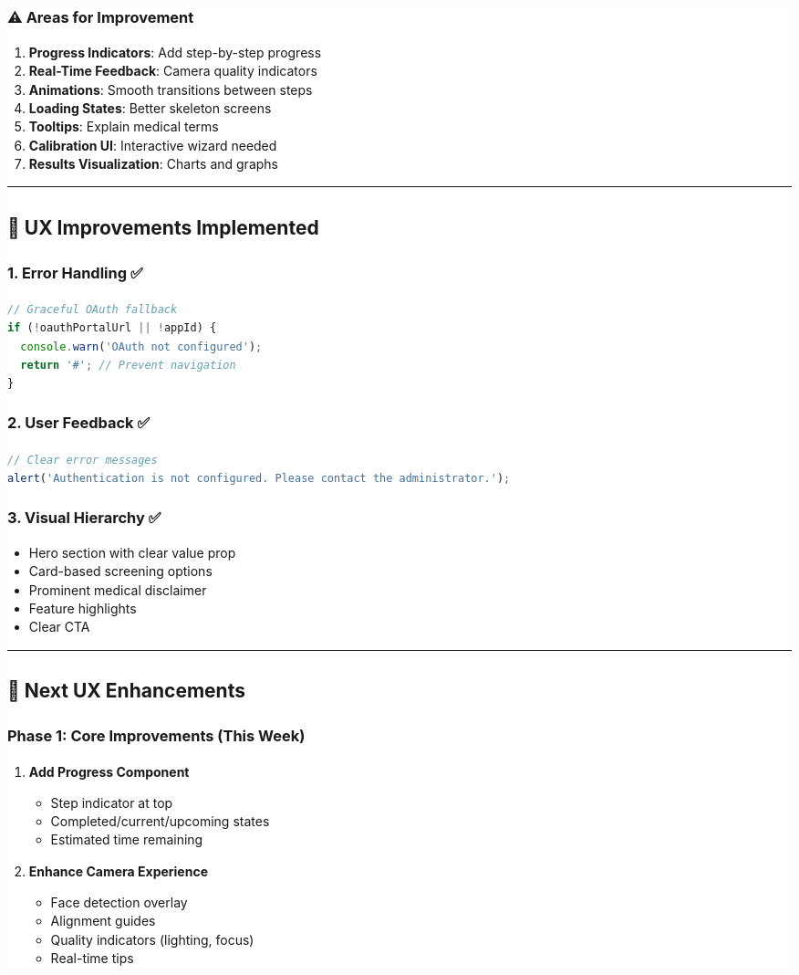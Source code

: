### **⚠️ Areas for Improvement**
1. **Progress Indicators**: Add step-by-step progress
2. **Real-Time Feedback**: Camera quality indicators
3. **Animations**: Smooth transitions between steps
4. **Loading States**: Better skeleton screens
5. **Tooltips**: Explain medical terms
6. **Calibration UI**: Interactive wizard needed
7. **Results Visualization**: Charts and graphs

---

## 🎯 **UX Improvements Implemented**

### **1. Error Handling** ✅
```typescript
// Graceful OAuth fallback
if (!oauthPortalUrl || !appId) {
  console.warn('OAuth not configured');
  return '#'; // Prevent navigation
}
```

### **2. User Feedback** ✅
```typescript
// Clear error messages
alert('Authentication is not configured. Please contact the administrator.');
```

### **3. Visual Hierarchy** ✅
- Hero section with clear value prop
- Card-based screening options
- Prominent medical disclaimer
- Feature highlights
- Clear CTA

---

## 🚀 **Next UX Enhancements**

### **Phase 1: Core Improvements** (This Week)
1. **Add Progress Component**
   - Step indicator at top
   - Completed/current/upcoming states
   - Estimated time remaining

2. **Enhance Camera Experience**
   - Face detection overlay
   - Alignment guides
   - Quality indicators (lighting, focus)
   - Real-time tips
